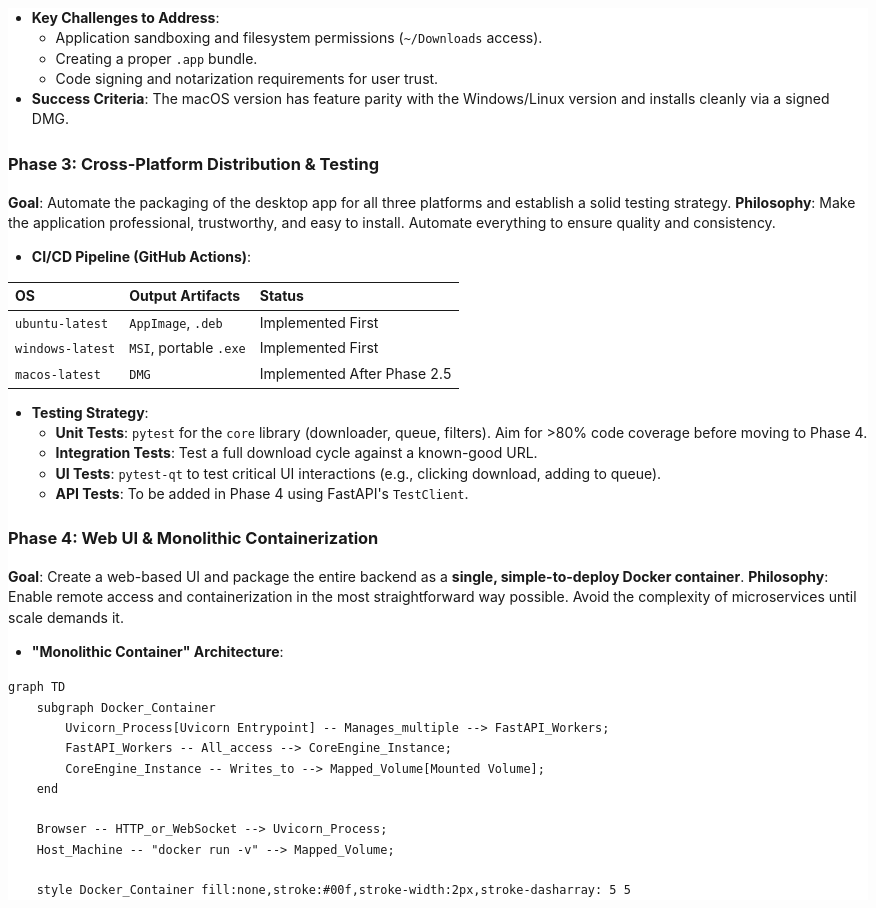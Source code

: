 *   **Key Challenges to Address**:
    *   Application sandboxing and filesystem permissions (`~/Downloads` access).
    *   Creating a proper `.app` bundle.
    *   Code signing and notarization requirements for user trust.
*   **Success Criteria**: The macOS version has feature parity with the Windows/Linux version and installs cleanly via a signed DMG.

### Phase 3: Cross-Platform Distribution & Testing
**Goal**: Automate the packaging of the desktop app for all three platforms and establish a solid testing strategy.
**Philosophy**: Make the application professional, trustworthy, and easy to install. Automate everything to ensure quality and consistency.

*   **CI/CD Pipeline (GitHub Actions)**:

| OS | Output Artifacts | Status |
| :--- | :--- | :--- |
| `ubuntu-latest` | `AppImage`, `.deb` | Implemented First |
| `windows-latest` | `MSI`, portable `.exe`| Implemented First |
| `macos-latest` | `DMG` | Implemented After Phase 2.5 |

*   **Testing Strategy**:
    *   **Unit Tests**: `pytest` for the `core` library (downloader, queue, filters). Aim for >80% code coverage before moving to Phase 4.
    *   **Integration Tests**: Test a full download cycle against a known-good URL.
    *   **UI Tests**: `pytest-qt` to test critical UI interactions (e.g., clicking download, adding to queue).
    *   **API Tests**: To be added in Phase 4 using FastAPI's `TestClient`.

### Phase 4: Web UI & Monolithic Containerization
**Goal**: Create a web-based UI and package the entire backend as a **single, simple-to-deploy Docker container**.
**Philosophy**: Enable remote access and containerization in the most straightforward way possible. Avoid the complexity of microservices until scale demands it.

*   **"Monolithic Container" Architecture**:


```mermaid
graph TD
    subgraph Docker_Container
        Uvicorn_Process[Uvicorn Entrypoint] -- Manages_multiple --> FastAPI_Workers;
        FastAPI_Workers -- All_access --> CoreEngine_Instance;
        CoreEngine_Instance -- Writes_to --> Mapped_Volume[Mounted Volume];
    end
    
    Browser -- HTTP_or_WebSocket --> Uvicorn_Process;
    Host_Machine -- "docker run -v" --> Mapped_Volume;

    style Docker_Container fill:none,stroke:#00f,stroke-width:2px,stroke-dasharray: 5 5

```

